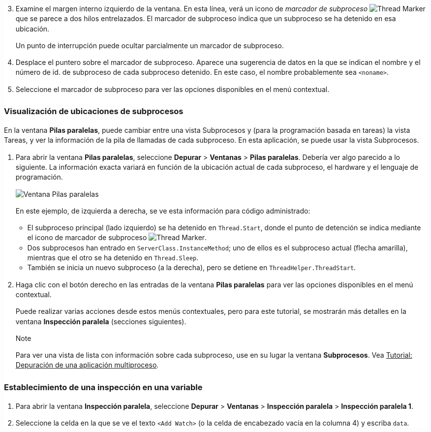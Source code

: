 3. Examine el margen interno izquierdo de la ventana. En esta línea, verá un icono de *marcador de subproceso* ![Thread Marker](../debugger/media/dbg-thread-marker.png "ThreadMarker") que se parece a dos hilos entrelazados. El marcador de subproceso indica que un subproceso se ha detenido en esa ubicación.

    Un punto de interrupción puede ocultar parcialmente un marcador de subproceso.

4. Desplace el puntero sobre el marcador de subproceso. Aparece una sugerencia de datos en la que se indican el nombre y el número de id. de subproceso de cada subproceso detenido. En este caso, el nombre probablemente sea `<noname>`.

5. Seleccione el marcador de subproceso para ver las opciones disponibles en el menú contextual.

### <a name="view-the-thread-locations"></a><a name="ParallelStacks"></a>Visualización de ubicaciones de subprocesos

En la ventana **Pilas paralelas**, puede cambiar entre una vista Subprocesos y (para la programación basada en tareas) la vista Tareas, y ver la información de la pila de llamadas de cada subproceso. En esta aplicación, se puede usar la vista Subprocesos.

1. Para abrir la ventana **Pilas paralelas**, seleccione **Depurar** > **Ventanas** > **Pilas paralelas**. Debería ver algo parecido a lo siguiente. La información exacta variará en función de la ubicación actual de cada subproceso, el hardware y el lenguaje de programación.

    ![Ventana Pilas paralelas](../debugger/media/dbg-multithreaded-parallel-stacks.png "ParallelStacksWindow")

    En este ejemplo, de izquierda a derecha, se ve esta información para código administrado:

    - El subproceso principal (lado izquierdo) se ha detenido en `Thread.Start`, donde el punto de detención se indica mediante el icono de marcador de subproceso ![Thread Marker](../debugger/media/dbg-thread-marker.png "ThreadMarker").
    - Dos subprocesos han entrado en `ServerClass.InstanceMethod`; uno de ellos es el subproceso actual (flecha amarilla), mientras que el otro se ha detenido en `Thread.Sleep`.
    - También se inicia un nuevo subproceso (a la derecha), pero se detiene en `ThreadHelper.ThreadStart`.

2. Haga clic con el botón derecho en las entradas de la ventana **Pilas paralelas** para ver las opciones disponibles en el menú contextual.

    Puede realizar varias acciones desde estos menús contextuales, pero para este tutorial, se mostrarán más detalles en la ventana **Inspección paralela** (secciones siguientes).

    > [!NOTE]
    > Para ver una vista de lista con información sobre cada subproceso, use en su lugar la ventana **Subprocesos**. Vea [Tutorial: Depuración de una aplicación multiproceso](../debugger/how-to-use-the-threads-window.md).

### <a name="set-a-watch-on-a-variable"></a>Establecimiento de una inspección en una variable

1. Para abrir la ventana **Inspección paralela**, seleccione **Depurar** > **Ventanas** > **Inspección paralela** > **Inspección paralela 1**.

2. Seleccione la celda en la que se ve el texto `<Add Watch>` (o la celda de encabezado vacía en la columna 4) y escriba `data`.
